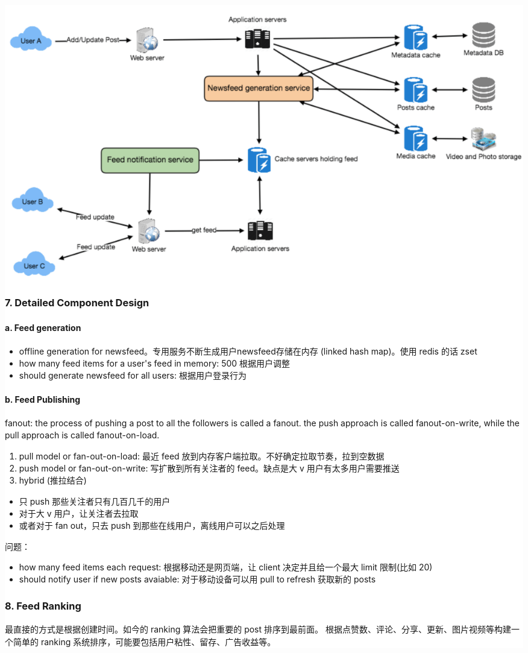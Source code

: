 ![](./newsfeed_system.png)

### 7. Detailed Component Design

#### a. Feed generation

- offline generation for newsfeed。专用服务不断生成用户newsfeed存储在内存 (linked hash map)。使用 redis 的话 zset
- how many feed items for a user's feed in memory: 500 根据用户调整
- should generate newsfeed for all users: 根据用户登录行为

#### b. Feed Publishing
fanout: the process of pushing a post to all the followers is called a fanout.
the push approach is called fanout-on-write, while the pull approach is called fanout-on-load.

1. pull model or fan-out-on-load: 最近 feed 放到内存客户端拉取。不好确定拉取节奏，拉到空数据
2. push model or fan-out-on-write: 写扩散到所有关注者的 feed。缺点是大 v 用户有太多用户需要推送
3. hybrid (推拉结合)
  - 只 push 那些关注者只有几百几千的用户
  - 对于大 v 用户，让关注者去拉取
  - 或者对于 fan out，只去 push 到那些在线用户，离线用户可以之后处理

问题：

- how many feed items each request:  根据移动还是网页端，让 client 决定并且给一个最大 limit 限制(比如 20)
- should notify user if new posts avaiable: 对于移动设备可以用 pull to refresh 获取新的 posts

### 8. Feed Ranking
最直接的方式是根据创建时间。如今的 ranking 算法会把重要的 post 排序到最前面。
根据点赞数、评论、分享、更新、图片视频等构建一个简单的 ranking 系统排序，可能要包括用户粘性、留存、广告收益等。
